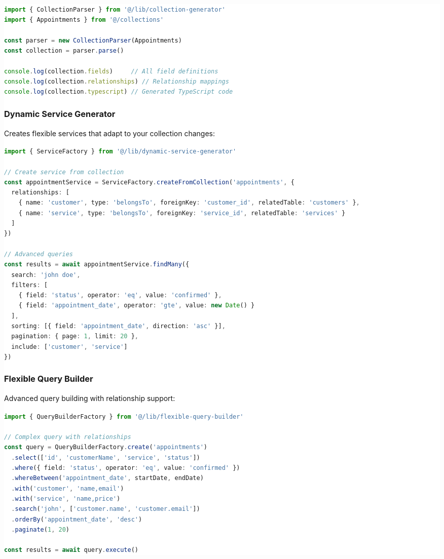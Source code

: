 ```typescript
import { CollectionParser } from '@/lib/collection-generator'
import { Appointments } from '@/collections'

const parser = new CollectionParser(Appointments)
const collection = parser.parse()

console.log(collection.fields)     // All field definitions
console.log(collection.relationships) // Relationship mappings
console.log(collection.typescript) // Generated TypeScript code
```

### Dynamic Service Generator

Creates flexible services that adapt to your collection changes:

```typescript
import { ServiceFactory } from '@/lib/dynamic-service-generator'

// Create service from collection
const appointmentService = ServiceFactory.createFromCollection('appointments', {
  relationships: [
    { name: 'customer', type: 'belongsTo', foreignKey: 'customer_id', relatedTable: 'customers' },
    { name: 'service', type: 'belongsTo', foreignKey: 'service_id', relatedTable: 'services' }
  ]
})

// Advanced queries
const results = await appointmentService.findMany({
  search: 'john doe',
  filters: [
    { field: 'status', operator: 'eq', value: 'confirmed' },
    { field: 'appointment_date', operator: 'gte', value: new Date() }
  ],
  sorting: [{ field: 'appointment_date', direction: 'asc' }],
  pagination: { page: 1, limit: 20 },
  include: ['customer', 'service']
})
```

### Flexible Query Builder

Advanced query building with relationship support:

```typescript
import { QueryBuilderFactory } from '@/lib/flexible-query-builder'

// Complex query with relationships
const query = QueryBuilderFactory.create('appointments')
  .select(['id', 'customerName', 'service', 'status'])
  .where({ field: 'status', operator: 'eq', value: 'confirmed' })
  .whereBetween('appointment_date', startDate, endDate)
  .with('customer', 'name,email')
  .with('service', 'name,price')
  .search('john', ['customer.name', 'customer.email'])
  .orderBy('appointment_date', 'desc')
  .paginate(1, 20)

const results = await query.execute()
```
